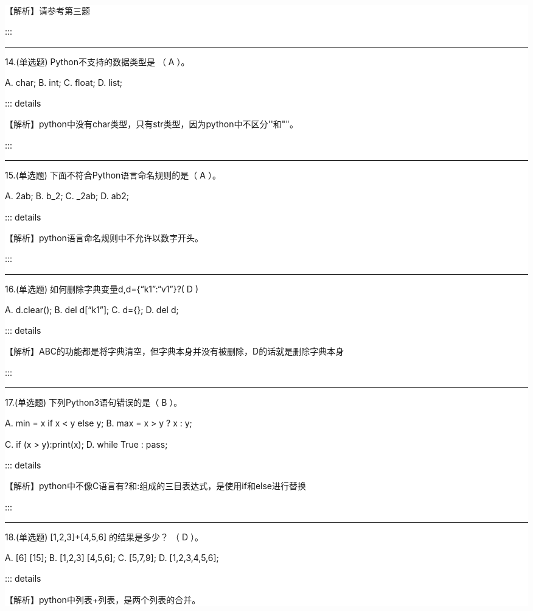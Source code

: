 【解析】请参考第三题

:::

------

14.(单选题) Python不支持的数据类型是 （ A ）。

A.	char;	B.	int;	C.	float;	D.	list;

::: details

【解析】python中没有char类型，只有str类型，因为python中不区分''和""。

:::

------

15.(单选题) 下面不符合Python语言命名规则的是（ A ）。

A.	2ab;	B.	b_2;	C.	_2ab;	D.	ab2;

::: details

【解析】python语言命名规则中不允许以数字开头。

:::

------

16.(单选题) 如何删除字典变量d,d={“k1”:“v1”}?(  D  )

A.	d.clear();	B.	del d[“k1”];	C.	d={};	D.	del d;

::: details

【解析】ABC的功能都是将字典清空，但字典本身并没有被删除，D的话就是删除字典本身

:::

------

17.(单选题) 下列Python3语句错误的是（  B  ）。

A.	min = x if x < y else y; 	B.	max = x > y ? x : y;

C.	if (x > y):print(x);	D.	while True : pass;

::: details

【解析】python中不像C语言有?和:组成的三目表达式，是使用if和else进行替换

:::

------

18.(单选题) [1,2,3]+[4,5,6] 的结果是多少？ （  D  ）。

A.	[6] [15];	B.	[1,2,3] [4,5,6];	C.	[5,7,9];	D.	[1,2,3,4,5,6];

::: details

【解析】python中列表+列表，是两个列表的合并。

